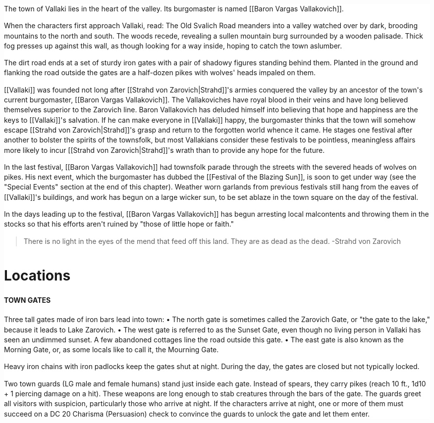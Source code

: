The town of Vallaki lies in the heart of the valley. Its burgomaster is named [[Baron Vargas Vallakovich]].

When the characters first approach Vallaki, read:
The Old Svalich Road meanders into a valley watched over by dark, brooding mountains to the north and south. The woods recede, revealing a sullen mountain burg surrounded by a wooden palisade. Thick fog presses up against this wall, as though looking for a way inside, hoping to catch the town aslumber.

The dirt road ends at a set of sturdy iron gates with a pair of shadowy figures standing behind them. Planted in the ground and flanking the road outside the gates are a half-dozen pikes with wolves' heads impaled on them.

[[Vallaki]] was founded not long after [[Strahd von Zarovich|Strahd]]'s armies conquered the valley by an ancestor of the town's current burgomaster, [[Baron Vargas Vallakovich]]. The Vallakoviches have royal blood in their veins and have long believed themselves superior to the Zarovich line. Baron Vallakovich has deluded himself into believing that hope and happiness are the keys to [[Vallaki]]'s salvation. 
If he can make everyone in [[Vallaki]] happy, the burgomaster thinks that the town will somehow escape [[Strahd von Zarovich|Strahd]]'s grasp and return to the forgotten world whence it came. He stages one festival after another to bolster the spirits of the townsfolk, but most Vallakians consider these festivals to be pointless, meaningless affairs more likely to incur [[Strahd von Zarovich|Strahd]]'s wrath than to provide any hope for the future.

In the last festival, [[Baron Vargas Vallakovich]] had townsfolk parade through the streets with the severed heads of wolves on pikes. His next event, which the burgomaster has dubbed the [[Festival of the Blazing Sun]], is soon to get under way (see the "Special Events" section at the end of this chapter). Weather worn garlands from previous festivals still hang from the eaves of [[Vallaki]]'s buildings, and work has begun on a large wicker sun, to be set ablaze in the town square on the day of the festival.

In the days leading up to the festival, [[Baron Vargas Vallakovich]] has begun arresting local malcontents and throwing them in the stocks so that his efforts aren't ruined by "those of little hope or faith."

> There is no light in the eyes of the mend that feed off this land. They are as dead as the dead.
> -Strahd von Zarovich
# **Locations** 

#### TOWN GATES
Three tall gates made of iron bars lead into town:
• The north gate is sometimes called the Zarovich Gate, or "the gate to the lake," because it leads to Lake Zarovich.
• The west gate is referred to as the Sunset Gate, even though no living person in Vallaki has seen an undimmed sunset. A few abandoned cottages line the road outside this gate.
• The east gate is also known as the Morning Gate, or, as some locals like to call it, the Mourning Gate.

Heavy iron chains with iron padlocks keep the gates shut at night. During the day, the gates are closed but not typically locked.

Two town guards (LG male and female humans) stand just inside each gate. Instead of spears, they carry pikes (reach 10 ft., 1d10 + 1 piercing damage on a hit). These weapons are long enough to stab creatures through the bars of the gate. The guards greet all visitors with suspicion, particularly those who arrive at night. If the characters arrive at night, one or more of
them must succeed on a DC 20 Charisma (Persuasion) check to convince the guards to unlock the gate and let them enter.
